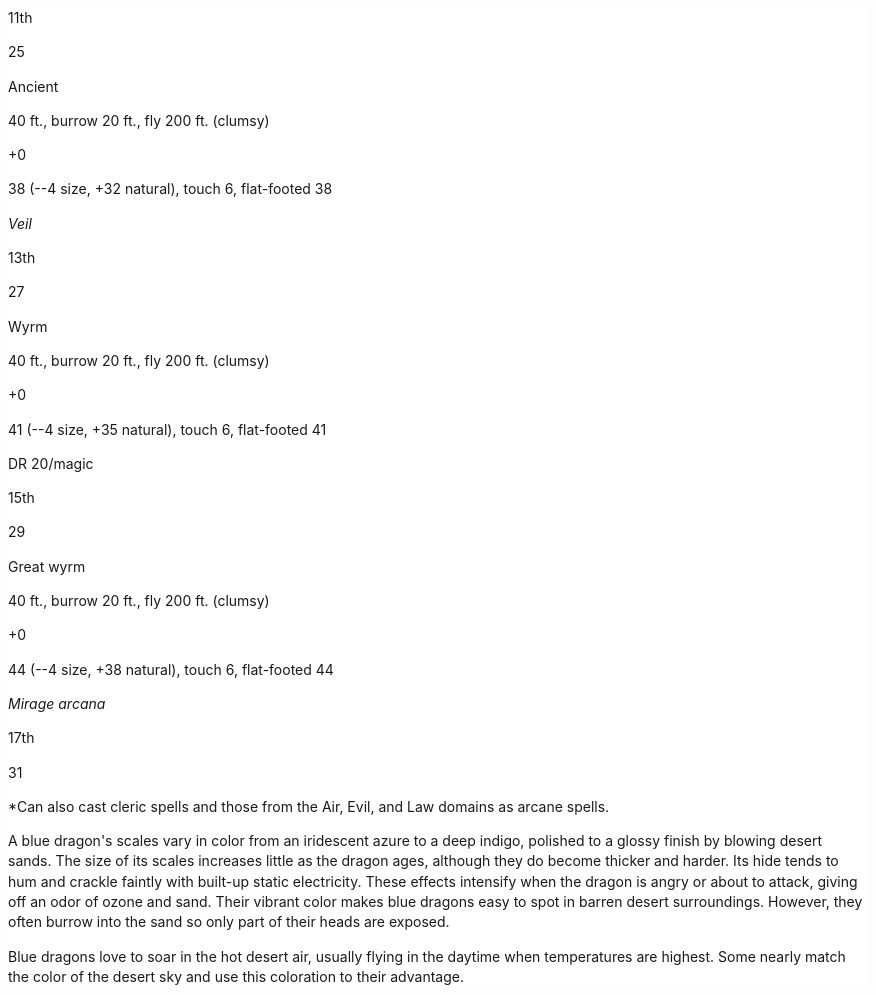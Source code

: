 11th

25

Ancient

40 ft., burrow 20 ft., fly 200 ft. (clumsy)

+0

38 (--4 size, +32 natural), touch 6, flat-footed 38

*Veil*

13th

27

Wyrm

40 ft., burrow 20 ft., fly 200 ft. (clumsy)

+0

41 (--4 size, +35 natural), touch 6, flat-footed 41

DR 20/magic

15th

29

Great wyrm

40 ft., burrow 20 ft., fly 200 ft. (clumsy)

+0

44 (--4 size, +38 natural), touch 6, flat-footed 44

*Mirage arcana*

17th

31

\*Can also cast cleric spells and those from the Air, Evil, and Law
domains as arcane spells.

A blue dragon's scales vary in color from an iridescent azure to a deep
indigo, polished to a glossy finish by blowing desert sands. The size of
its scales increases little as the dragon ages, although they do become
thicker and harder. Its hide tends to hum and crackle faintly with
built-up static electricity. These effects intensify when the dragon is
angry or about to attack, giving off an odor of ozone and sand. Their
vibrant color makes blue dragons easy to spot in barren desert
surroundings. However, they often burrow into the sand so only part of
their heads are exposed.

Blue dragons love to soar in the hot desert air, usually flying in the
daytime when temperatures are highest. Some nearly match the color of
the desert sky and use this coloration to their advantage.
